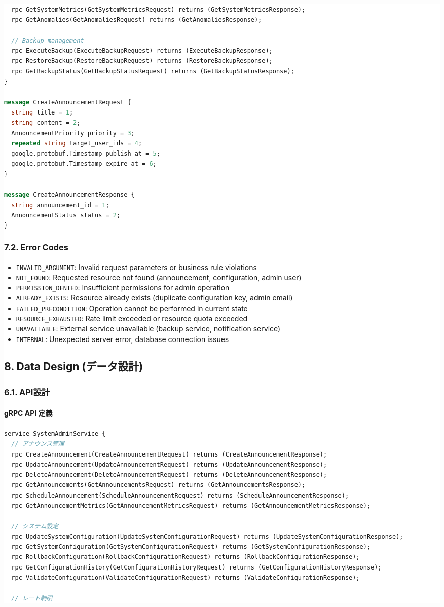 ```protobuf
  rpc GetSystemMetrics(GetSystemMetricsRequest) returns (GetSystemMetricsResponse);
  rpc GetAnomalies(GetAnomaliesRequest) returns (GetAnomaliesResponse);
  
  // Backup management
  rpc ExecuteBackup(ExecuteBackupRequest) returns (ExecuteBackupResponse);
  rpc RestoreBackup(RestoreBackupRequest) returns (RestoreBackupResponse);
  rpc GetBackupStatus(GetBackupStatusRequest) returns (GetBackupStatusResponse);
}

message CreateAnnouncementRequest {
  string title = 1;
  string content = 2;
  AnnouncementPriority priority = 3;
  repeated string target_user_ids = 4;
  google.protobuf.Timestamp publish_at = 5;
  google.protobuf.Timestamp expire_at = 6;
}

message CreateAnnouncementResponse {
  string announcement_id = 1;
  AnnouncementStatus status = 2;
}
```

### 7.2. Error Codes

- `INVALID_ARGUMENT`: Invalid request parameters or business rule violations
- `NOT_FOUND`: Requested resource not found (announcement, configuration, admin user)
- `PERMISSION_DENIED`: Insufficient permissions for admin operation
- `ALREADY_EXISTS`: Resource already exists (duplicate configuration key, admin email)
- `FAILED_PRECONDITION`: Operation cannot be performed in current state
- `RESOURCE_EXHAUSTED`: Rate limit exceeded or resource quota exceeded
- `UNAVAILABLE`: External service unavailable (backup service, notification service)
- `INTERNAL`: Unexpected server error, database connection issues

## 8. Data Design (データ設計)

### 6.1. API設計

#### gRPC API 定義

```protobuf
service SystemAdminService {
  // アナウンス管理
  rpc CreateAnnouncement(CreateAnnouncementRequest) returns (CreateAnnouncementResponse);
  rpc UpdateAnnouncement(UpdateAnnouncementRequest) returns (UpdateAnnouncementResponse);
  rpc DeleteAnnouncement(DeleteAnnouncementRequest) returns (DeleteAnnouncementResponse);
  rpc GetAnnouncements(GetAnnouncementsRequest) returns (GetAnnouncementsResponse);
  rpc ScheduleAnnouncement(ScheduleAnnouncementRequest) returns (ScheduleAnnouncementResponse);
  rpc GetAnnouncementMetrics(GetAnnouncementMetricsRequest) returns (GetAnnouncementMetricsResponse);
  
  // システム設定
  rpc UpdateSystemConfiguration(UpdateSystemConfigurationRequest) returns (UpdateSystemConfigurationResponse);
  rpc GetSystemConfiguration(GetSystemConfigurationRequest) returns (GetSystemConfigurationResponse);
  rpc RollbackConfiguration(RollbackConfigurationRequest) returns (RollbackConfigurationResponse);
  rpc GetConfigurationHistory(GetConfigurationHistoryRequest) returns (GetConfigurationHistoryResponse);
  rpc ValidateConfiguration(ValidateConfigurationRequest) returns (ValidateConfigurationResponse);
  
  // レート制限
```